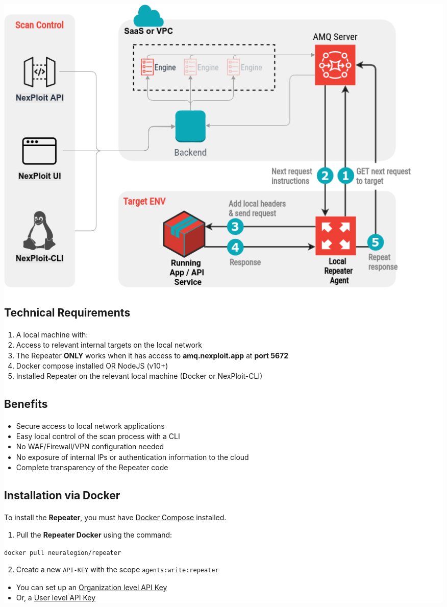 ![repeater-architecture](media/repeater-architecture.png ':size=45%')


## Technical Requirements
1. A local machine with:
  1. Access to relevant internal targets on the local network 
  2. The Repeater **ONLY** works when it has access to **amq.nexploit.app** at **port 5672**
  3. Docker compose installed OR NodeJS (v10+)
2. Installed Repeater on the relevant local machine (Docker or NexPloit-CLI)

## Benefits
- Secure access to local network applications
- Easy local control of the scan process with a CLI
- No WAF/Firewall/VPN configuration needed
- No exposure of internal IPs or authentication information to the cloud
- Complete transparency of the Repeater code

## Installation via Docker
To install the **Repeater**, you must have [Docker Compose](https://docs.docker.com/compose/install/) installed.

1. Pull the **Repeater Docker** using the command:
```
docker pull neuralegion/repeater
```
2. Create a new `API-KEY` with the scope `agents:write:repeater`
 - You can set up an [Organization level API Key](user-guide/organization-administration/details-and-policies.md#managing-organization-api-keys)
 - Or, a [User level API Key](user-guide/personal-account-administration/details-and-settings.md#managing-your-api-keys)
